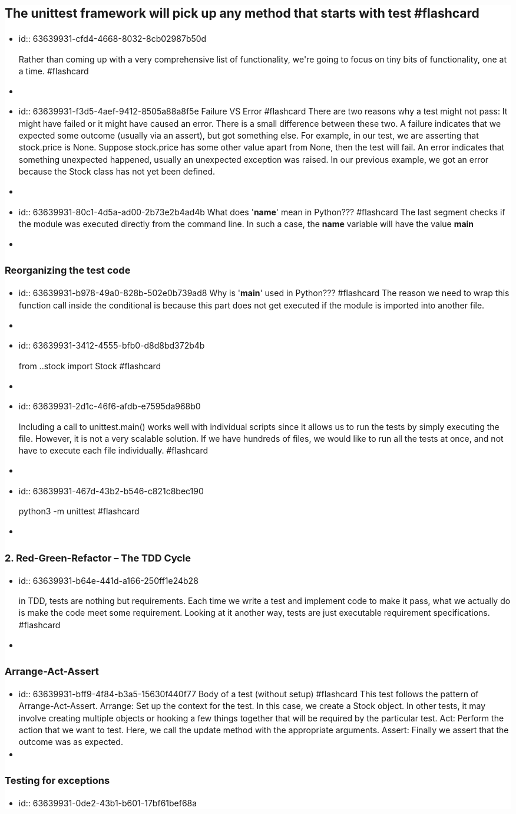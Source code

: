   The unittest framework will pick up any method that starts with test #flashcard
-
- id:: 63639931-cfd4-4668-8032-8cb02987b50d
  
  Rather than coming up with a very comprehensive list of functionality, we're going to focus on tiny bits of functionality, one at a time. #flashcard
-
- id:: 63639931-f3d5-4aef-9412-8505a88a8f5e
   Failure VS Error #flashcard 
    There are two reasons why a test might not pass: It might have failed or it might have caused an error. There is a small difference between these two. A failure indicates that we expected some outcome (usually via an assert), but got something else. For example, in our test, we are asserting that stock.price is None. Suppose stock.price has some other value apart from None, then the test will fail.
     An error indicates that something unexpected happened, usually an unexpected exception was raised. In our previous example, we got an error because the Stock class has not yet been defined.
-
- id:: 63639931-80c1-4d5a-ad00-2b73e2b4ad4b
   What does '__name__' mean in Python??? #flashcard 
    The last segment checks if the module was executed directly from the command line. In such a case, the __name__ variable will have the value __main__
-
### Reorganizing the test code
- id:: 63639931-b978-49a0-828b-502e0b739ad8
   Why is '__main__' used in Python??? #flashcard 
    The reason we need to wrap this function call inside the conditional is because this part does not get executed if the module is imported into another file.
-
- id:: 63639931-3412-4555-bfb0-d8d8bd372b4b
  
  from ..stock import Stock #flashcard
-
- id:: 63639931-2d1c-46f6-afdb-e7595da968b0
  
  Including a call to unittest.main() works well with individual scripts since it allows us to run the tests by simply executing the file. However, it is not a very scalable solution. If we have hundreds of files, we would like to run all the tests at once, and not have to execute each file individually. #flashcard
-
- id:: 63639931-467d-43b2-b546-c821c8bec190
  
  python3 -m unittest #flashcard
-
### 2. Red-Green-Refactor – The TDD Cycle
- id:: 63639931-b64e-441d-a166-250ff1e24b28
  
  in TDD, tests are nothing but requirements. Each time we write a test and implement code to make it pass, what we actually do is make the code meet some requirement. Looking at it another way, tests are just executable requirement specifications. #flashcard
-
### Arrange-Act-Assert
- id:: 63639931-bff9-4f84-b3a5-15630f440f77
   Body of a test (without setup) #flashcard 
    This test follows the pattern of Arrange-Act-Assert.
     Arrange: Set up the context for the test. In this case, we create a Stock object. In other tests, it may involve creating multiple objects or hooking a few things together that will be required by the particular test.
     Act: Perform the action that we want to test. Here, we call the update method with the appropriate arguments.
     Assert: Finally we assert that the outcome was as expected.
-
### Testing for exceptions
- id:: 63639931-0de2-43b1-b601-17bf61bef68a